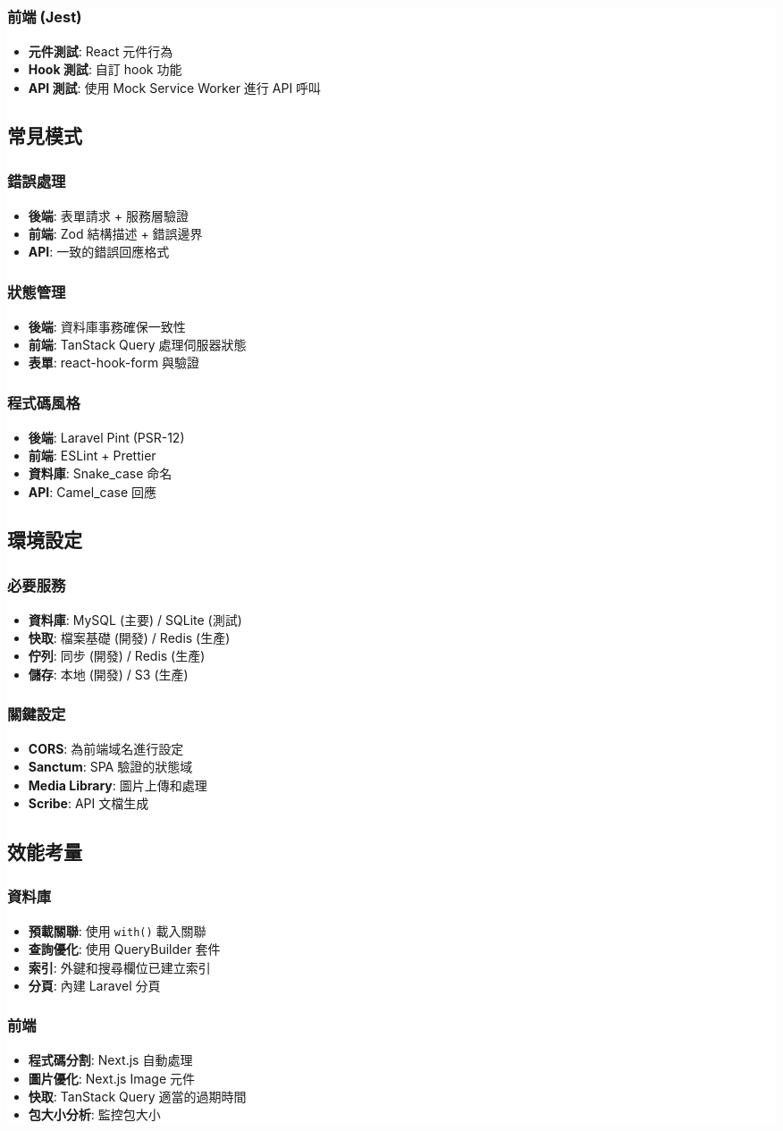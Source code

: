 ### 前端 (Jest)
- **元件測試**: React 元件行為
- **Hook 測試**: 自訂 hook 功能
- **API 測試**: 使用 Mock Service Worker 進行 API 呼叫

## 常見模式

### 錯誤處理
- **後端**: 表單請求 + 服務層驗證
- **前端**: Zod 結構描述 + 錯誤邊界
- **API**: 一致的錯誤回應格式

### 狀態管理
- **後端**: 資料庫事務確保一致性
- **前端**: TanStack Query 處理伺服器狀態
- **表單**: react-hook-form 與驗證

### 程式碼風格
- **後端**: Laravel Pint (PSR-12)
- **前端**: ESLint + Prettier
- **資料庫**: Snake_case 命名
- **API**: Camel_case 回應

## 環境設定

### 必要服務
- **資料庫**: MySQL (主要) / SQLite (測試)
- **快取**: 檔案基礎 (開發) / Redis (生產)
- **佇列**: 同步 (開發) / Redis (生產)
- **儲存**: 本地 (開發) / S3 (生產)

### 關鍵設定
- **CORS**: 為前端域名進行設定
- **Sanctum**: SPA 驗證的狀態域
- **Media Library**: 圖片上傳和處理
- **Scribe**: API 文檔生成

## 效能考量

### 資料庫
- **預載關聯**: 使用 `with()` 載入關聯
- **查詢優化**: 使用 QueryBuilder 套件
- **索引**: 外鍵和搜尋欄位已建立索引
- **分頁**: 內建 Laravel 分頁

### 前端
- **程式碼分割**: Next.js 自動處理
- **圖片優化**: Next.js Image 元件
- **快取**: TanStack Query 適當的過期時間
- **包大小分析**: 監控包大小
